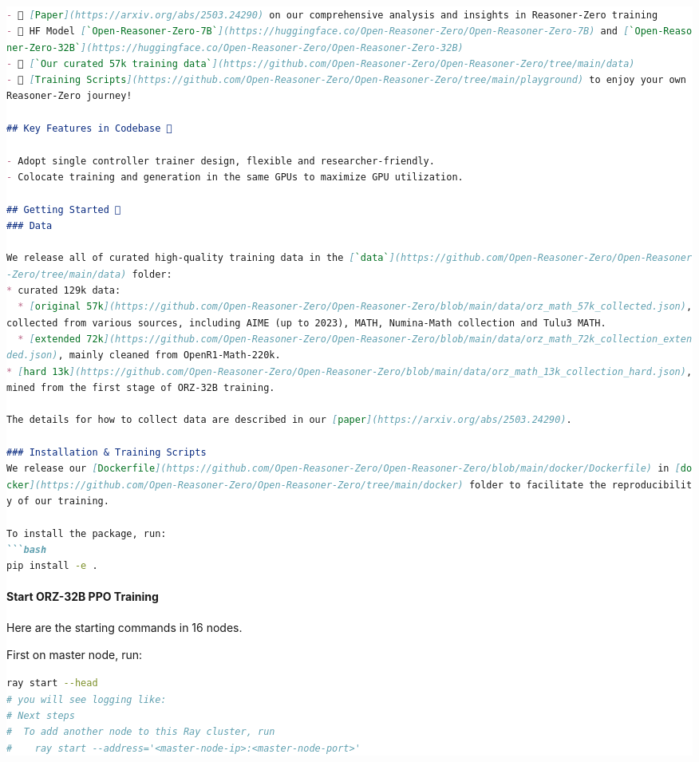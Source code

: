 ```markdown
- 🌊 [Paper](https://arxiv.org/abs/2503.24290) on our comprehensive analysis and insights in Reasoner-Zero training
- 🤗 HF Model [`Open-Reasoner-Zero-7B`](https://huggingface.co/Open-Reasoner-Zero/Open-Reasoner-Zero-7B) and [`Open-Reasoner-Zero-32B`](https://huggingface.co/Open-Reasoner-Zero/Open-Reasoner-Zero-32B)
- 🎁 [`Our curated 57k training data`](https://github.com/Open-Reasoner-Zero/Open-Reasoner-Zero/tree/main/data)
- 📄 [Training Scripts](https://github.com/Open-Reasoner-Zero/Open-Reasoner-Zero/tree/main/playground) to enjoy your own Reasoner-Zero journey!

## Key Features in Codebase 🔑

- Adopt single controller trainer design, flexible and researcher-friendly.
- Colocate training and generation in the same GPUs to maximize GPU utilization.

## Getting Started 🚀
### Data

We release all of curated high-quality training data in the [`data`](https://github.com/Open-Reasoner-Zero/Open-Reasoner-Zero/tree/main/data) folder:
* curated 129k data:
  * [original 57k](https://github.com/Open-Reasoner-Zero/Open-Reasoner-Zero/blob/main/data/orz_math_57k_collected.json), collected from various sources, including AIME (up to 2023), MATH, Numina-Math collection and Tulu3 MATH.
  * [extended 72k](https://github.com/Open-Reasoner-Zero/Open-Reasoner-Zero/blob/main/data/orz_math_72k_collection_extended.json), mainly cleaned from OpenR1-Math-220k.
* [hard 13k](https://github.com/Open-Reasoner-Zero/Open-Reasoner-Zero/blob/main/data/orz_math_13k_collection_hard.json), mined from the first stage of ORZ-32B training.

The details for how to collect data are described in our [paper](https://arxiv.org/abs/2503.24290).

### Installation & Training Scripts
We release our [Dockerfile](https://github.com/Open-Reasoner-Zero/Open-Reasoner-Zero/blob/main/docker/Dockerfile) in [docker](https://github.com/Open-Reasoner-Zero/Open-Reasoner-Zero/tree/main/docker) folder to facilitate the reproducibility of our training.

To install the package, run:
```bash
pip install -e .
```

#### Start ORZ-32B PPO Training
Here are the starting commands in 16 nodes. 

First on master node, run:
```bash
ray start --head
# you will see logging like:
# Next steps
#  To add another node to this Ray cluster, run
#    ray start --address='<master-node-ip>:<master-node-port>'
```
